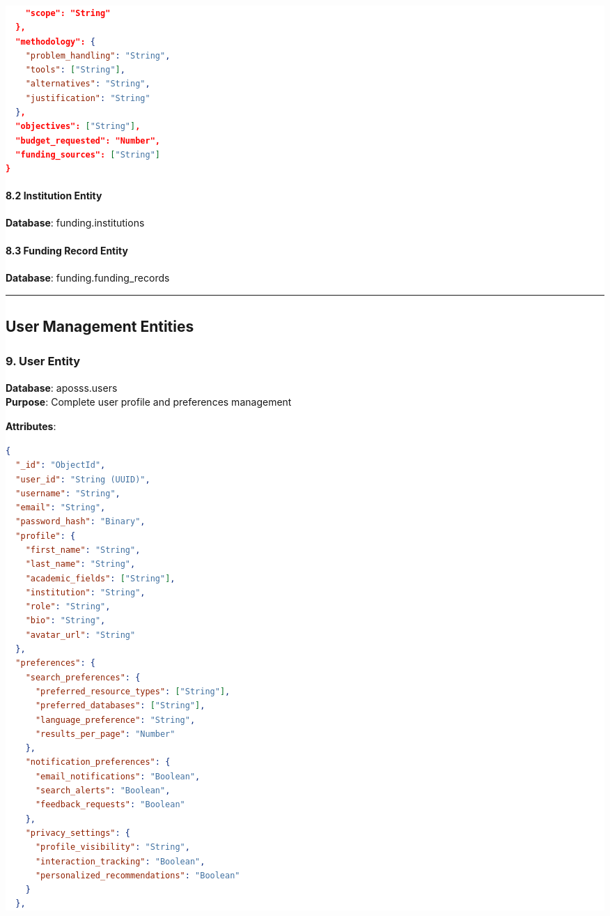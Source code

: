 ```json
    "scope": "String"
  },
  "methodology": {
    "problem_handling": "String",
    "tools": ["String"],
    "alternatives": "String",
    "justification": "String"
  },
  "objectives": ["String"],
  "budget_requested": "Number",
  "funding_sources": ["String"]
}
```

#### 8.2 **Institution Entity**
**Database**: funding.institutions  

#### 8.3 **Funding Record Entity**
**Database**: funding.funding_records  

---

## User Management Entities

### 9. **User Entity**
**Database**: aposss.users  
**Purpose**: Complete user profile and preferences management  

**Attributes**:
```json
{
  "_id": "ObjectId",
  "user_id": "String (UUID)",
  "username": "String",
  "email": "String",
  "password_hash": "Binary",
  "profile": {
    "first_name": "String",
    "last_name": "String", 
    "academic_fields": ["String"],
    "institution": "String",
    "role": "String",
    "bio": "String",
    "avatar_url": "String"
  },
  "preferences": {
    "search_preferences": {
      "preferred_resource_types": ["String"],
      "preferred_databases": ["String"],
      "language_preference": "String",
      "results_per_page": "Number"
    },
    "notification_preferences": {
      "email_notifications": "Boolean",
      "search_alerts": "Boolean",
      "feedback_requests": "Boolean"
    },
    "privacy_settings": {
      "profile_visibility": "String",
      "interaction_tracking": "Boolean",
      "personalized_recommendations": "Boolean"
    }
  },
```